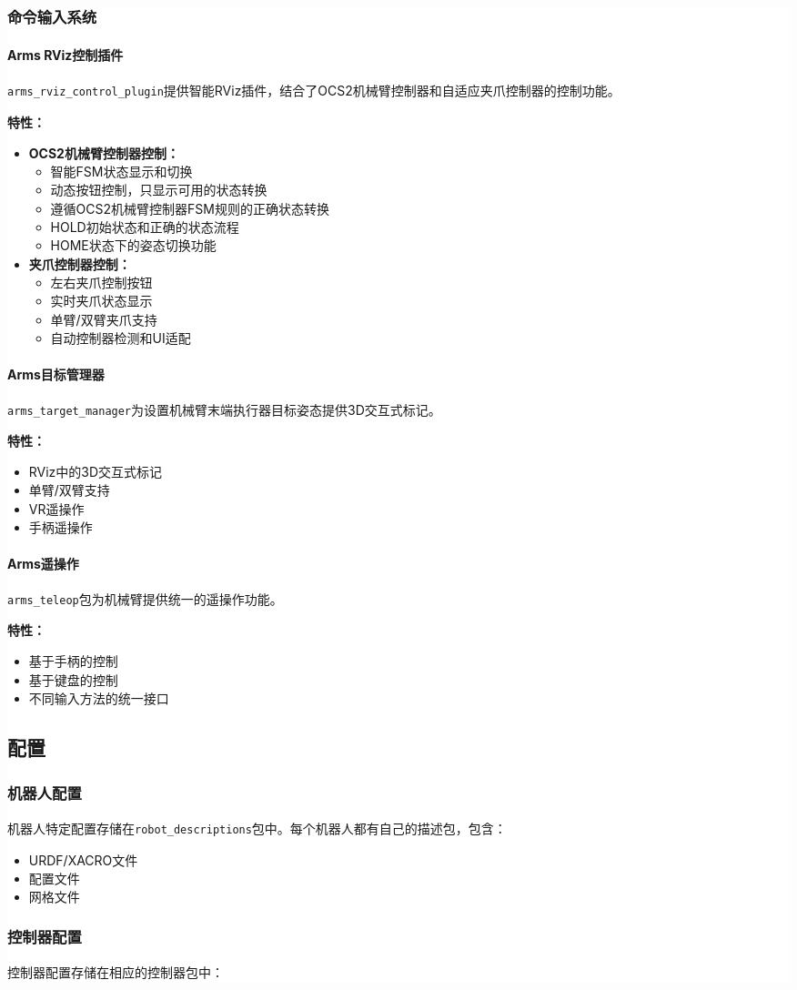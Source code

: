 ### 命令输入系统

#### Arms RViz控制插件

`arms_rviz_control_plugin`提供智能RViz插件，结合了OCS2机械臂控制器和自适应夹爪控制器的控制功能。

**特性：**

- **OCS2机械臂控制器控制：**
  - 智能FSM状态显示和切换
  - 动态按钮控制，只显示可用的状态转换
  - 遵循OCS2机械臂控制器FSM规则的正确状态转换
  - HOLD初始状态和正确的状态流程
  - HOME状态下的姿态切换功能
- **夹爪控制器控制：**
  - 左右夹爪控制按钮
  - 实时夹爪状态显示
  - 单臂/双臂夹爪支持
  - 自动控制器检测和UI适配

#### Arms目标管理器

`arms_target_manager`为设置机械臂末端执行器目标姿态提供3D交互式标记。

**特性：**

- RViz中的3D交互式标记
- 单臂/双臂支持
- VR遥操作
- 手柄遥操作

#### Arms遥操作

`arms_teleop`包为机械臂提供统一的遥操作功能。

**特性：**

- 基于手柄的控制
- 基于键盘的控制
- 不同输入方法的统一接口

## 配置

### 机器人配置

机器人特定配置存储在`robot_descriptions`包中。每个机器人都有自己的描述包，包含：

- URDF/XACRO文件
- 配置文件
- 网格文件

### 控制器配置

控制器配置存储在相应的控制器包中：
